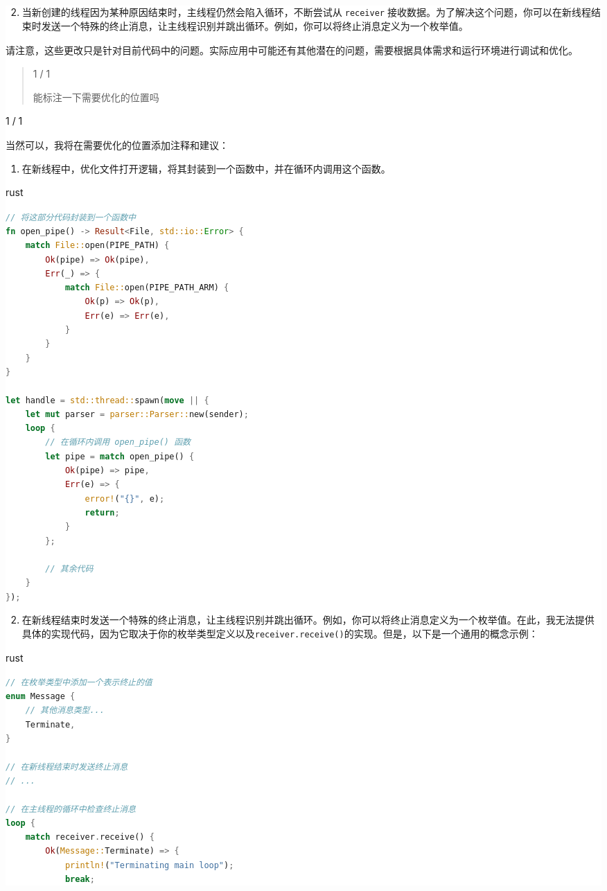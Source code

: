 2.  当新创建的线程因为某种原因结束时，主线程仍然会陷入循环，不断尝试从 `receiver` 接收数据。为了解决这个问题，你可以在新线程结束时发送一个特殊的终止消息，让主线程识别并跳出循环。例如，你可以将终止消息定义为一个枚举值。

请注意，这些更改只是针对目前代码中的问题。实际应用中可能还有其他潜在的问题，需要根据具体需求和运行环境进行调试和优化。

> 1 / 1
> 
> 能标注一下需要优化的位置吗

1 / 1

当然可以，我将在需要优化的位置添加注释和建议：

1.  在新线程中，优化文件打开逻辑，将其封装到一个函数中，并在循环内调用这个函数。

rust

```rust
// 将这部分代码封装到一个函数中
fn open_pipe() -> Result<File, std::io::Error> {
    match File::open(PIPE_PATH) {
        Ok(pipe) => Ok(pipe),
        Err(_) => {
            match File::open(PIPE_PATH_ARM) {
                Ok(p) => Ok(p),
                Err(e) => Err(e),
            }
        }
    }
}

let handle = std::thread::spawn(move || {
    let mut parser = parser::Parser::new(sender);
    loop {
        // 在循环内调用 open_pipe() 函数
        let pipe = match open_pipe() {
            Ok(pipe) => pipe,
            Err(e) => {
                error!("{}", e);
                return;
            }
        };

        // 其余代码
    }
});
```

2.  在新线程结束时发送一个特殊的终止消息，让主线程识别并跳出循环。例如，你可以将终止消息定义为一个枚举值。在此，我无法提供具体的实现代码，因为它取决于你的枚举类型定义以及`receiver.receive()`的实现。但是，以下是一个通用的概念示例：

rust

```rust
// 在枚举类型中添加一个表示终止的值
enum Message {
    // 其他消息类型...
    Terminate,
}

// 在新线程结束时发送终止消息
// ...

// 在主线程的循环中检查终止消息
loop {
    match receiver.receive() {
        Ok(Message::Terminate) => {
            println!("Terminating main loop");
            break;
```